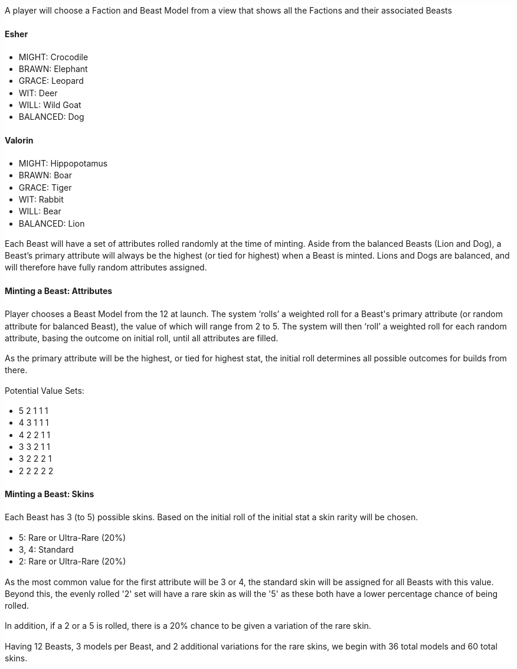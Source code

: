 A player will choose a Faction and Beast Model from a view that shows all the Factions and their associated Beasts

#### Esher

- MIGHT: Crocodile
- BRAWN: Elephant
- GRACE: Leopard
- WIT: Deer
- WILL: Wild Goat
- BALANCED: Dog

#### Valorin

- MIGHT: Hippopotamus
- BRAWN: Boar
- GRACE: Tiger
- WIT: Rabbit
- WILL: Bear
- BALANCED: Lion

Each Beast will have a set of attributes rolled randomly at the time of minting. Aside from the balanced Beasts (Lion and Dog), a Beast’s primary attribute will always be the highest (or tied for highest) when a Beast is minted. Lions and Dogs are balanced, and will therefore have fully random attributes assigned.

#### Minting a Beast: Attributes

Player chooses a Beast Model from the 12 at launch. The system ‘rolls’ a weighted roll for a Beast's primary attribute (or random attribute for balanced Beast), the value of which will range from 2 to 5. The system will then ‘roll’ a weighted roll for each random attribute, basing the outcome on initial roll, until all attributes are filled.

As the primary attribute will be the highest, or tied for highest stat, the initial roll determines all possible outcomes for builds from there.

Potential Value Sets:

- 5 2 1 1 1
- 4 3 1 1 1
- 4 2 2 1 1
- 3 3 2 1 1
- 3 2 2 2 1
- 2 2 2 2 2

#### Minting a Beast: Skins

Each Beast has 3 (to 5) possible skins. Based on the initial roll of the initial stat a skin rarity will be chosen.

- 5: Rare or Ultra-Rare (20%)
- 3, 4: Standard
- 2: Rare or Ultra-Rare (20%)

As the most common value for the first attribute will be 3 or 4, the standard skin will be assigned for all Beasts with this value. Beyond this, the evenly rolled '2' set will have a rare skin as will the '5' as these both have a lower percentage chance of being rolled.

In addition, if a 2 or a 5 is rolled, there is a 20% chance to be given a variation of the rare skin.

Having 12 Beasts, 3 models per Beast, and 2 additional variations for the rare skins, we begin with 36 total models and 60 total skins.
